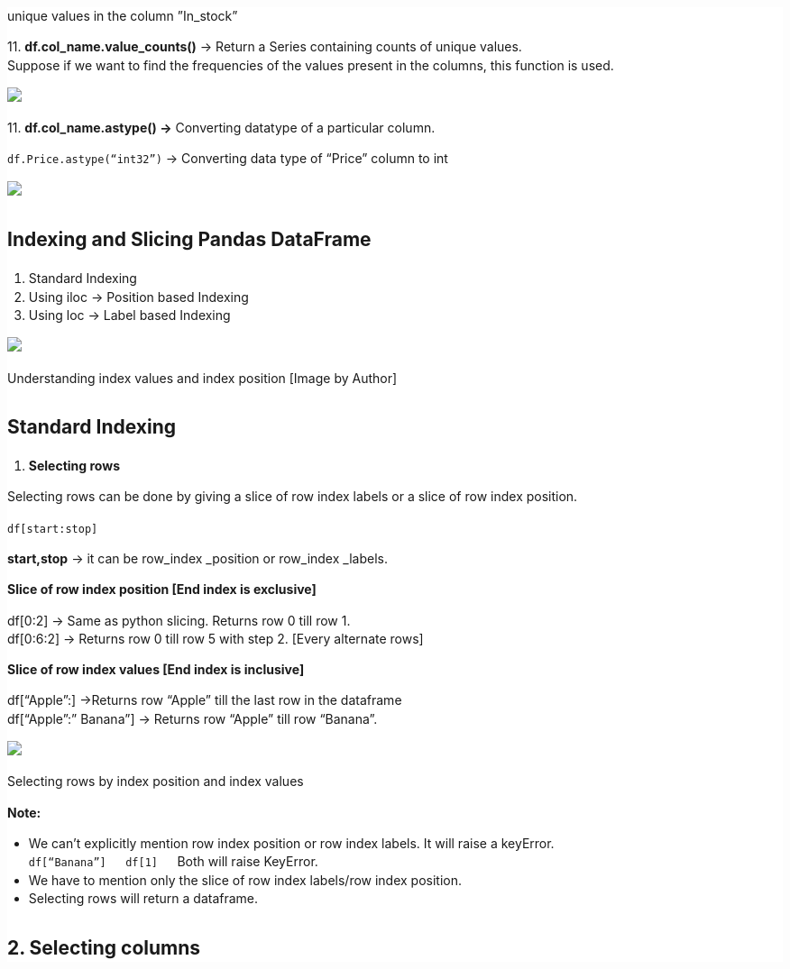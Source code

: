 unique values in the column ”In\_stock”

11\. **df.col\_name.value\_counts()** → Return a Series containing counts of unique values.  
Suppose if we want to find the frequencies of the values present in the columns, this function is used.

![](https://miro.medium.com/v2/resize:fit:816/1*Q84CiUid_RcKBnqb1zDg8g.png)

11\. **df.col\_name.astype() →** Converting datatype of a particular column.

`df.Price.astype(“int32”)` → Converting data type of “Price” column to int

![](https://miro.medium.com/v2/resize:fit:758/1*CwyUlalO_PuvCkHECYSFhw.png)

## Indexing and Slicing Pandas DataFrame

1.  Standard Indexing
2.  Using iloc → Position based Indexing
3.  Using loc → Label based Indexing

![](https://miro.medium.com/v2/resize:fit:718/1*azVYzlLjnpaMHumn3lsCwQ.png)

Understanding index values and index position \[Image by Author\]

## Standard Indexing

1.  **Selecting rows**

Selecting rows can be done by giving a slice of row index labels or a slice of row index position.

`df[start:stop]`

**start,stop** → it can be row\_index \_position or row\_index \_labels.

**Slice of row index position \[End index is exclusive\]**

df\[0:2\] → Same as python slicing. Returns row 0 till row 1.  
df\[0:6:2\] → Returns row 0 till row 5 with step 2. \[Every alternate rows\]

**Slice of row index values \[End index is inclusive\]**

df\[“Apple”:\] →Returns row “Apple” till the last row in the dataframe  
df\[“Apple”:” Banana”\] → Returns row “Apple” till row “Banana”.

![](https://miro.medium.com/v2/resize:fit:816/1*JGM9EhNt7WngVjrNQeK-mQ.png)

Selecting rows by index position and index values

**Note:**

-   We can’t explicitly mention row index position or row index labels. It will raise a keyError.  
    `df[“Banana”]   df[1]   `Both will raise KeyError.
-   We have to mention only the slice of row index labels/row index position.
-   Selecting rows will return a dataframe.

## 2\. Selecting columns
